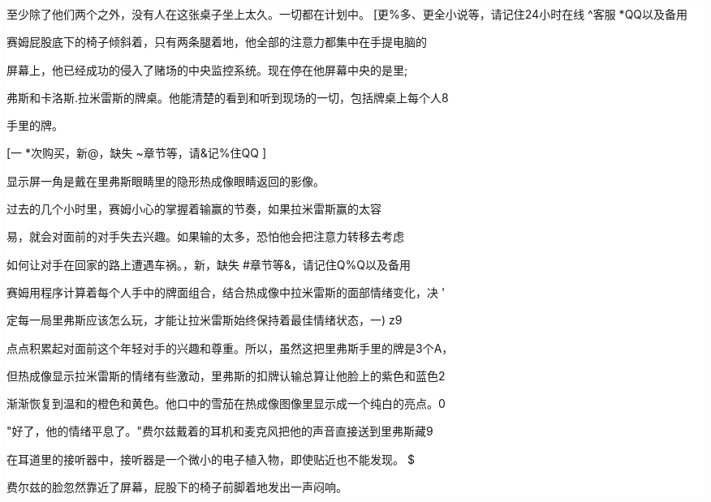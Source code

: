 至少除了他们两个之外，没有人在这张桌子坐上太久。一切都在计划中。 [更%多、更全小说等，请记住24小时在线 ^客服 *QQ以及备用









赛姆屁股底下的椅子倾斜着，只有两条腿着地，他全部的注意力都集中在手提电脑的



屏幕上，他已经成功的侵入了赌场的中央监控系统。现在停在他屏幕中央的是里;



弗斯和卡洛斯.拉米雷斯的牌桌。他能清楚的看到和听到现场的一切，包括牌桌上每个人8



手里的牌。



 [一 *次购买，新@，缺失 ~章节等，请&记%住QQ ]



显示屏一角是戴在里弗斯眼睛里的隐形热成像眼睛返回的影像。





过去的几个小时里，赛姆小心的掌握着输赢的节奏，如果拉米雷斯赢的太容



易，就会对面前的对手失去兴趣。如果输的太多，恐怕他会把注意力转移去考虑



如何让对手在回家的路上遭遇车祸。，新，缺失 #章节等&，请记住Q%Q以及备用



赛姆用程序计算着每个人手中的牌面组合，结合热成像中拉米雷斯的面部情绪变化，决 '



定每一局里弗斯应该怎么玩，才能让拉米雷斯始终保持着最佳情绪状态，一) z9



点点积累起对面前这个年轻对手的兴趣和尊重。所以，虽然这把里弗斯手里的牌是3个A，



但热成像显示拉米雷斯的情绪有些激动，里弗斯的扣牌认输总算让他脸上的紫色和蓝色2



渐渐恢复到温和的橙色和黄色。他口中的雪茄在热成像图像里显示成一个纯白的亮点。0



"好了，他的情绪平息了。"费尔兹戴着的耳机和麦克风把他的声音直接送到里弗斯藏9



在耳道里的接听器中，接听器是一个微小的电子植入物，即使贴近也不能发现。 $





费尔兹的脸忽然靠近了屏幕，屁股下的椅子前脚着地发出一声闷响。
